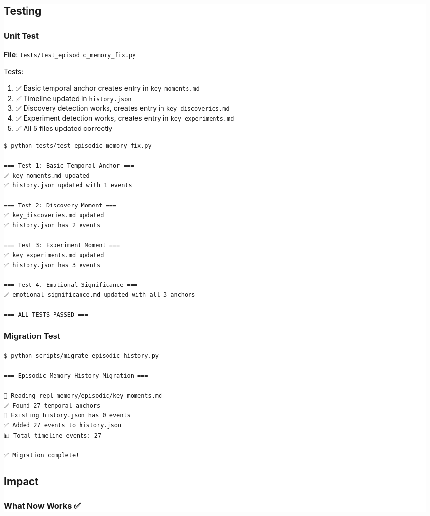 ## Testing

### Unit Test
**File**: `tests/test_episodic_memory_fix.py`

Tests:
1. ✅ Basic temporal anchor creates entry in `key_moments.md`
2. ✅ Timeline updated in `history.json`
3. ✅ Discovery detection works, creates entry in `key_discoveries.md`
4. ✅ Experiment detection works, creates entry in `key_experiments.md`
5. ✅ All 5 files updated correctly

```bash
$ python tests/test_episodic_memory_fix.py

=== Test 1: Basic Temporal Anchor ===
✅ key_moments.md updated
✅ history.json updated with 1 events

=== Test 2: Discovery Moment ===
✅ key_discoveries.md updated
✅ history.json has 2 events

=== Test 3: Experiment Moment ===
✅ key_experiments.md updated
✅ history.json has 3 events

=== Test 4: Emotional Significance ===
✅ emotional_significance.md updated with all 3 anchors

=== ALL TESTS PASSED ===
```

### Migration Test
```bash
$ python scripts/migrate_episodic_history.py

=== Episodic Memory History Migration ===

📖 Reading repl_memory/episodic/key_moments.md
✅ Found 27 temporal anchors
📝 Existing history.json has 0 events
✅ Added 27 events to history.json
📊 Total timeline events: 27

✅ Migration complete!
```

## Impact

### What Now Works ✅
